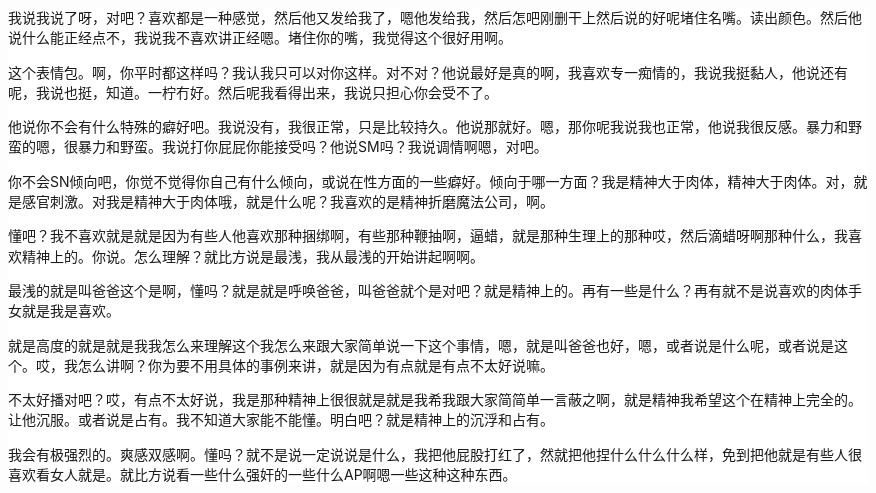 我说我说了呀，对吧？喜欢都是一种感觉，然后他又发给我了，嗯他发给我，然后怎吧刚删干上然后说的好呢堵住名嘴。读出颜色。然后他说什么能正经点不，我说我不喜欢讲正经嗯。堵住你的嘴，我觉得这个很好用啊。

这个表情包。啊，你平时都这样吗？我认我只可以对你这样。对不对？他说最好是真的啊，我喜欢专一痴情的，我说我挺黏人，他说还有呢，我说也挺，知道。一柠冇好。然后呢我看得出来，我说只担心你会受不了。

他说你不会有什么特殊的癖好吧。我说没有，我很正常，只是比较持久。他说那就好。嗯，那你呢我说我也正常，他说我很反感。暴力和野蛮的嗯，很暴力和野蛮。我说打你屁屁你能接受吗？他说SM吗？我说调情啊嗯，对吧。

你不会SN倾向吧，你觉不觉得你自己有什么倾向，或说在性方面的一些癖好。倾向于哪一方面？我是精神大于肉体，精神大于肉体。对，就是感官刺激。对我是精神大于肉体哦，就是什么呢？我喜欢的是精神折磨魔法公司，啊。

懂吧？我不喜欢就是就是因为有些人他喜欢那种捆绑啊，有些那种鞭抽啊，逼蜡，就是那种生理上的那种哎，然后滴蜡呀啊那种什么，我喜欢精神上的。你说。怎么理解？就比方说是最浅，我从最浅的开始讲起啊啊。

最浅的就是叫爸爸这个是啊，懂吗？就是就是呼唤爸爸，叫爸爸就个是对吧？就是精神上的。再有一些是什么？再有就不是说喜欢的肉体手女就是我是喜欢。

就是高度的就是就是我我怎么来理解这个我怎么来跟大家简单说一下这个事情，嗯，就是叫爸爸也好，嗯，或者说是什么呢，或者说是这个。哎，我怎么讲啊？你为要不用具体的事例来讲，就是因为有点就是有点不太好说嘛。

不太好播对吧？哎，有点不太好说，我是那种精神上很很就是就是我希我跟大家简简单一言蔽之啊，就是精神我希望这个在精神上完全的。让他沉服。或者说是占有。我不知道大家能不能懂。明白吧？就是精神上的沉浮和占有。

我会有极强烈的。爽感双感啊。懂吗？就不是说一定说说是什么，我把他屁股打红了，然就把他捏什么什么什么样，免到把他就是有些人很喜欢看女人就是。就比方说看一些什么强奸的一些什么AP啊嗯一些这种这种东西。

